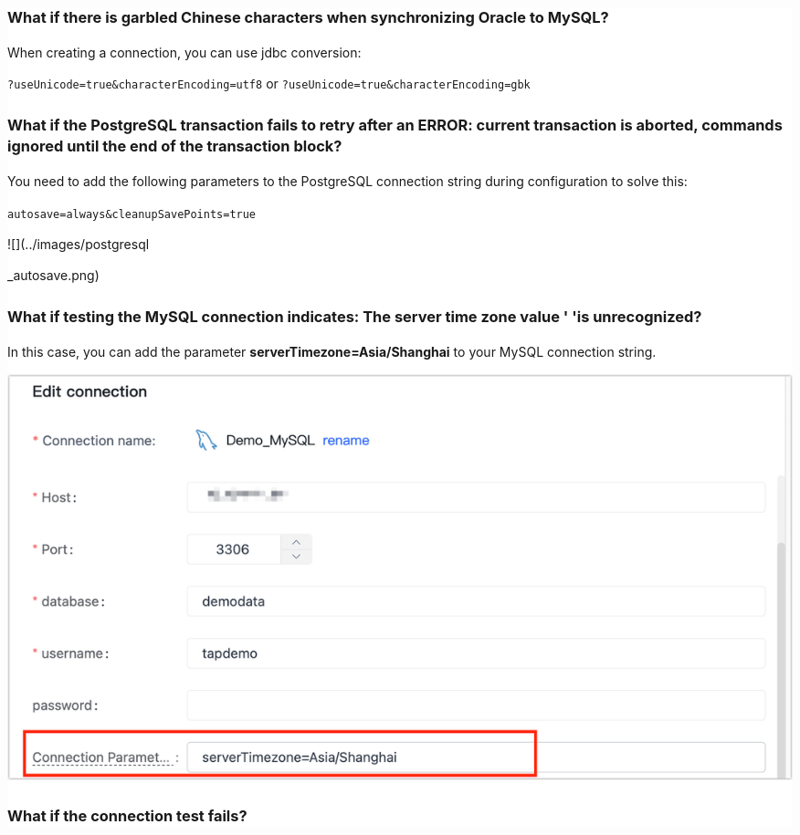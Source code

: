 ### What if there is garbled Chinese characters when synchronizing Oracle to MySQL?

When creating a connection, you can use jdbc conversion:

`?useUnicode=true&characterEncoding=utf8` or `?useUnicode=true&characterEncoding=gbk`

### What if the PostgreSQL transaction fails to retry after an ERROR: current transaction is aborted, commands ignored until the end of the transaction block?

You need to add the following parameters to the PostgreSQL connection string during configuration to solve this:

```
autosave=always&cleanupSavePoints=true
```

![](../images/postgresql

_autosave.png)

### What if testing the MySQL connection indicates: The server time zone value ' 'is unrecognized?

In this case, you can add the parameter **serverTimezone=Asia/Shanghai** to your MySQL connection string.

![](../images/modify_connection_setting.png)

### What if the connection test fails?

